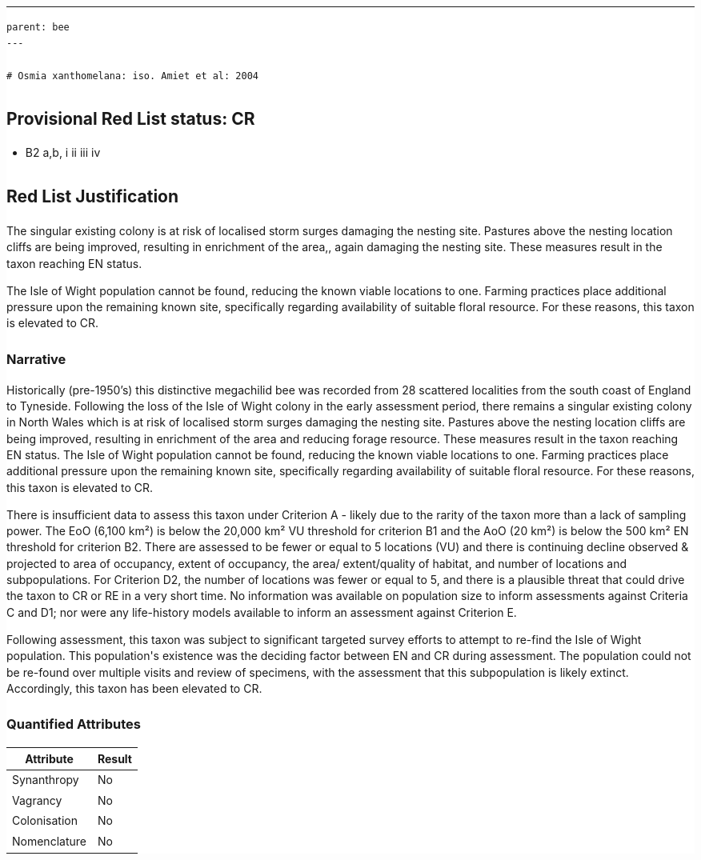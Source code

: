 ---
    parent: bee
    ---

    # Osmia xanthomelana: iso. Amiet et al: 2004

## Provisional Red List status: CR
- B2 a,b, i
ii
iii
iv

## Red List Justification
The singular existing colony is at risk of localised storm surges damaging the nesting site. Pastures above the nesting location cliffs are being improved, resulting in enrichment of the area,, again damaging the nesting site. These measures result in the taxon reaching EN status.

The Isle of Wight population cannot be found, reducing the known viable locations to one. Farming practices place additional pressure upon the remaining known site, specifically regarding availability of suitable floral resource. For these reasons, this taxon is elevated to CR.
### Narrative
Historically (pre-1950’s) this distinctive megachilid bee was recorded from 28 scattered localities from the south coast of England to Tyneside. Following the loss of the Isle of Wight colony in the early assessment period, there remains a singular existing colony in North Wales which is at risk of localised storm surges damaging the nesting site. Pastures above the nesting location cliffs are being improved, resulting in enrichment of the area and reducing forage resource. These measures result in the taxon reaching EN status. The Isle of Wight population cannot be found, reducing the known viable locations to one. Farming practices place additional pressure upon the remaining known site, specifically regarding availability of suitable floral resource. For these reasons, this taxon is elevated to CR.

There is insufficient data to assess this taxon under Criterion A - likely due to the rarity of the taxon more than a lack of sampling power. The EoO (6,100 km²) is below the 20,000 km² VU threshold for criterion B1 and the AoO (20 km²) is below the 500 km² EN threshold for criterion B2. There are assessed to be fewer or equal to 5 locations (VU) and there is continuing decline observed & projected to area of occupancy, extent of occupancy, the area/ extent/quality of habitat, and number of locations and subpopulations. For Criterion D2, the number of locations was fewer or equal to 5, and there is a plausible threat that could drive the taxon to CR or RE in a very short time. No information was available on population size to inform assessments against Criteria C and D1; nor were any life-history models available to inform an assessment against Criterion E.

Following assessment, this taxon was subject to significant targeted survey efforts to attempt to re-find the Isle of Wight population. This population's existence was the deciding factor between EN and CR during assessment. The population could not be re-found over multiple visits and review of specimens, with the assessment that this subpopulation is likely extinct. Accordingly, this taxon has been elevated to CR.
### Quantified Attributes
|Attribute|Result|
|---|---|
|Synanthropy|No|
|Vagrancy|No|
|Colonisation|No|
|Nomenclature|No|
